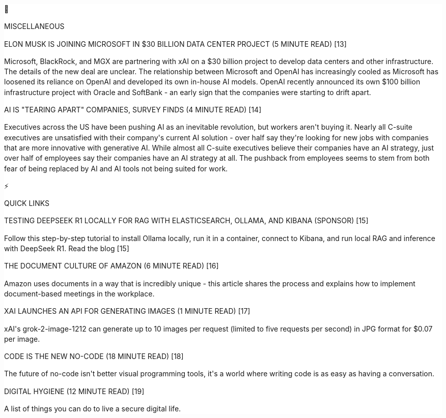 🎁 

MISCELLANEOUS

 ELON MUSK IS JOINING MICROSOFT IN $30 BILLION DATA CENTER PROJECT (5
MINUTE READ) [13] 

 Microsoft, BlackRock, and MGX are partnering with xAI on a $30
billion project to develop data centers and other infrastructure. The
details of the new deal are unclear. The relationship between
Microsoft and OpenAI has increasingly cooled as Microsoft has loosened
its reliance on OpenAI and developed its own in-house AI models.
OpenAI recently announced its own $100 billion infrastructure project
with Oracle and SoftBank - an early sign that the companies were
starting to drift apart. 

 AI IS "TEARING APART" COMPANIES, SURVEY FINDS (4 MINUTE READ) [14] 

 Executives across the US have been pushing AI as an inevitable
revolution, but workers aren't buying it. Nearly all C-suite
executives are unsatisfied with their company's current AI solution -
over half say they're looking for new jobs with companies that are
more innovative with generative AI. While almost all C-suite
executives believe their companies have an AI strategy, just over half
of employees say their companies have an AI strategy at all. The
pushback from employees seems to stem from both fear of being replaced
by AI and AI tools not being suited for work. 

⚡ 

QUICK LINKS

 TESTING DEEPSEEK R1 LOCALLY FOR RAG WITH ELASTICSEARCH, OLLAMA, AND
KIBANA (SPONSOR) [15] 

 Follow this step-by-step tutorial to install Ollama locally, run it
in a container, connect to Kibana, and run local RAG and inference
with DeepSeek R1. Read the blog [15] 

 THE DOCUMENT CULTURE OF AMAZON (6 MINUTE READ) [16] 

 Amazon uses documents in a way that is incredibly unique - this
article shares the process and explains how to implement
document-based meetings in the workplace. 

 XAI LAUNCHES AN API FOR GENERATING IMAGES (1 MINUTE READ) [17] 

 xAI's grok-2-image-1212 can generate up to 10 images per request
(limited to five requests per second) in JPG format for $0.07 per
image. 

 CODE IS THE NEW NO-CODE (18 MINUTE READ) [18] 

 The future of no-code isn't better visual programming tools, it's a
world where writing code is as easy as having a conversation. 

 DIGITAL HYGIENE (12 MINUTE READ) [19] 

 A list of things you can do to live a secure digital life. 
